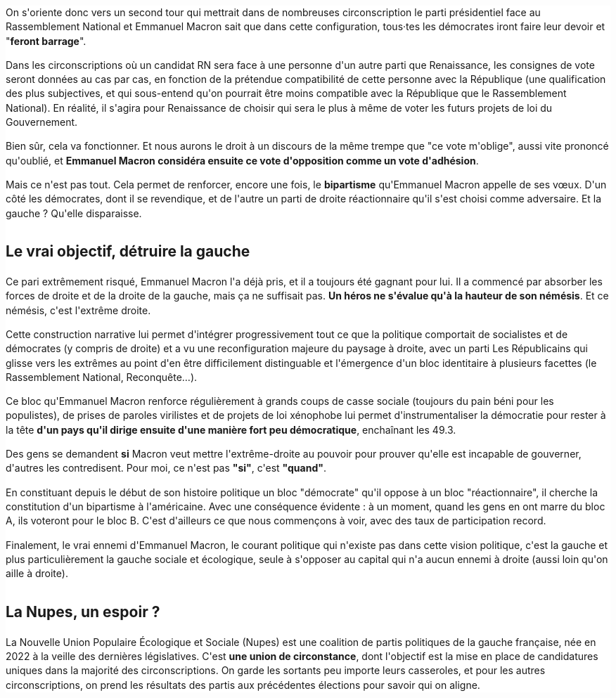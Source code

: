 On s'oriente donc vers un second tour qui mettrait dans de nombreuses circonscription le parti présidentiel face au Rassemblement National et Emmanuel Macron sait que dans cette configuration, tous·tes les démocrates iront faire leur devoir et "**feront barrage**".

Dans les circonscriptions où un candidat RN sera face à une personne d'un autre parti que Renaissance, les consignes de vote seront données au cas par cas, en fonction de la prétendue compatibilité de cette personne avec la République (une qualification des plus subjectives, et qui sous-entend qu'on pourrait être moins compatible avec la République que le Rassemblement National). En réalité, il s'agira pour Renaissance de choisir qui sera le plus à même de voter les futurs projets de loi du Gouvernement.

Bien sûr, cela va fonctionner. Et nous aurons le droit à un discours de la même trempe que "ce vote m'oblige", aussi vite prononcé qu'oublié, et **Emmanuel Macron considéra ensuite ce vote d'opposition comme un vote d'adhésion**.

Mais ce n'est pas tout. Cela permet de renforcer, encore une fois, le **bipartisme** qu'Emmanuel Macron appelle de ses vœux. D'un côté les démocrates, dont il se revendique, et de l'autre un parti de droite réactionnaire qu'il s'est choisi comme adversaire. Et la gauche ? Qu'elle disparaisse.

## Le vrai objectif, détruire la gauche

Ce pari extrêmement risqué, Emmanuel Macron l'a déjà pris, et il a toujours été gagnant pour lui. Il a commencé par absorber les forces de droite et de la droite de la gauche, mais ça ne suffisait pas. **Un héros ne s'évalue qu'à la hauteur de son némésis**. Et ce némésis, c'est l'extrême droite.

Cette construction narrative lui permet d'intégrer progressivement tout ce que la politique comportait de socialistes et de démocrates (y compris de droite) et a vu une reconfiguration majeure du paysage à droite, avec un parti Les Républicains qui glisse vers les extrêmes au point d'en être difficilement distinguable et l'émergence d'un bloc identitaire à plusieurs facettes (le Rassemblement National, Reconquête…).

Ce bloc qu'Emmanuel Macron renforce régulièrement à grands coups de casse sociale (toujours du pain béni pour les populistes), de prises de paroles virilistes et de projets de loi xénophobe lui permet d'instrumentaliser la démocratie pour rester à la tête **d'un pays qu'il dirige ensuite d'une manière fort peu démocratique**, enchaînant les 49.3.

Des gens se demandent **si** Macron veut mettre l'extrême-droite au pouvoir pour prouver qu'elle est incapable de gouverner, d'autres les contredisent. Pour moi, ce n'est pas **"si"**, c'est **"quand"**.

En constituant depuis le début de son histoire politique un bloc "démocrate" qu'il oppose à un bloc "réactionnaire", il cherche la constitution d'un bipartisme à l'américaine. Avec une conséquence évidente : à un moment, quand les gens en ont marre du bloc A, ils voteront pour le bloc B. C'est d'ailleurs ce que nous commençons à voir, avec des taux de participation record.

Finalement, le vrai ennemi d'Emmanuel Macron, le courant politique qui n'existe pas dans cette vision politique, c'est la gauche et plus particulièrement la gauche sociale et écologique, seule à s'opposer au capital qui n'a aucun ennemi à droite (aussi loin qu'on aille à droite).

## La Nupes, un espoir ?

La Nouvelle Union Populaire Écologique et Sociale (Nupes) est une coalition de partis politiques de la gauche française, née en 2022 à la veille des dernières législatives. C'est **une union de circonstance**, dont l'objectif est la mise en place de candidatures uniques dans la majorité des circonscriptions. On garde les sortants peu importe leurs casseroles, et pour les autres circonscriptions, on prend les résultats des partis aux précédentes élections pour savoir qui on aligne.
